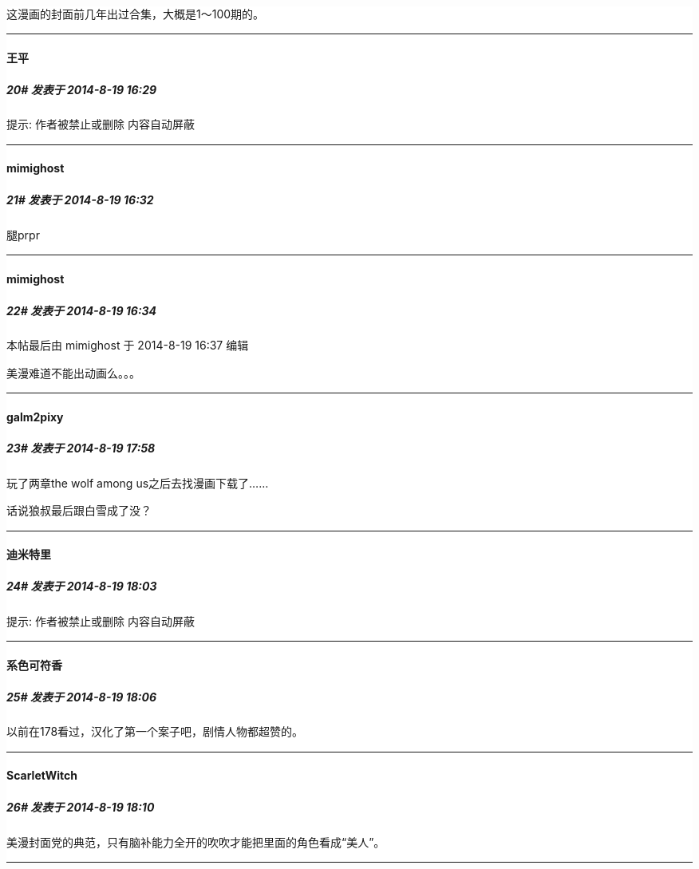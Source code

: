 这漫画的封面前几年出过合集，大概是1～100期的。

*****

####  王平  
##### 20#       发表于 2014-8-19 16:29

提示: 作者被禁止或删除 内容自动屏蔽

*****

####  mimighost  
##### 21#       发表于 2014-8-19 16:32

腿prpr

*****

####  mimighost  
##### 22#       发表于 2014-8-19 16:34

 本帖最后由 mimighost 于 2014-8-19 16:37 编辑 

美漫难道不能出动画么。。。

*****

####  galm2pixy  
##### 23#       发表于 2014-8-19 17:58

玩了两章the wolf among us之后去找漫画下载了……

话说狼叔最后跟白雪成了没？

*****

####  迪米特里  
##### 24#       发表于 2014-8-19 18:03

提示: 作者被禁止或删除 内容自动屏蔽

*****

####  系色可符香  
##### 25#       发表于 2014-8-19 18:06

以前在178看过，汉化了第一个案子吧，剧情人物都超赞的。

*****

####  ScarletWitch  
##### 26#       发表于 2014-8-19 18:10

美漫封面党的典范，只有脑补能力全开的吹吹才能把里面的角色看成“美人”。

*****
